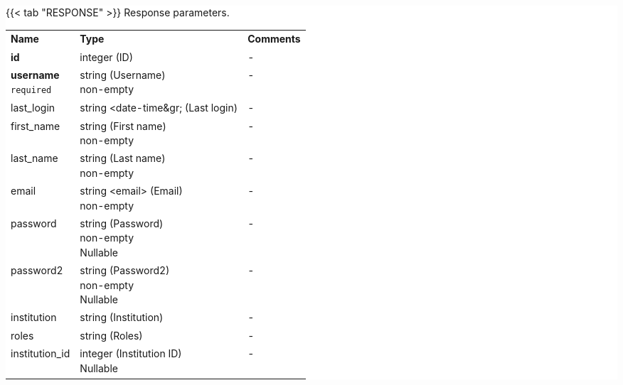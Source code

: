   {{< tab "RESPONSE" >}}
    Response parameters.<br>
    <table>
      <tbody>
          <tr>
              <td><strong>Name</strong></td>
              <td><strong>Type</strong></td>
              <td><strong>Comments</strong></td>
          </tr>
          <tr>
                  <td><strong>id</td>
                  <td>integer (ID) </td>
                  <td>-</td>
          </tr>
          <tr>
              <td><strong>username</strong><br><code>required</code></td>
              <td>string (Username)<br>non-empty </td>
              <td>-</td>
          </tr>
              <tr>
                  <td>last_login</td>
                  <td>string &lt;date-time&gr; (Last login)</td>
                  <td>-</td>
              </tr>
          <tr>
              <td>first_name</td>
              <td>string (First name)<br>non-empty </td>
              <td>-</td>
          </tr>
          <tr>
              <td>last_name</td>
              <td>string (Last name) <br>non-empty </td>
              <td>-</td>
          </tr>
          <tr>
              <td>email</td>
              <td>string &lt;email&gt; (Email)<br>non-empty </td>
              <td>-</td>
          </tr>
          <tr>
              <td>password</td>
              <td>string (Password)<br>non-empty<br>Nullable </td>
              <td>-</td>
          </tr>
          <tr>
              <td>password2</td>
              <td>string (Password2)<br>non-empty<br>Nullable </td>
              <td>-</td>
          </tr>
          <tr>
              <td>institution</td>
              <td>string (Institution) </td>
              <td>-</td>
          </tr>
          <tr>
              <td>roles</td>
              <td>string (Roles)</td>
              <td>-</td>
          </tr>
          <tr>
              <td>institution_id</td>
              <td>integer (Institution ID)<br>Nullable </td>
              <td>-</td>
          </tr>